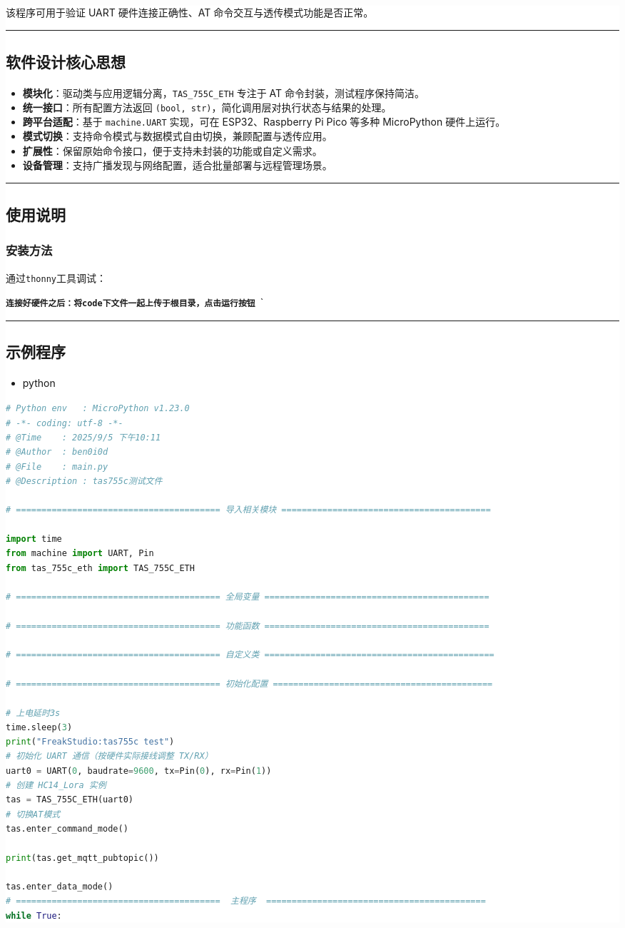 该程序可用于验证 UART 硬件连接正确性、AT 命令交互与透传模式功能是否正常。

---

## 软件设计核心思想

* **模块化**：驱动类与应用逻辑分离，`TAS_755C_ETH` 专注于 AT 命令封装，测试程序保持简洁。
* **统一接口**：所有配置方法返回 `(bool, str)`，简化调用层对执行状态与结果的处理。
* **跨平台适配**：基于 `machine.UART` 实现，可在 ESP32、Raspberry Pi Pico 等多种 MicroPython 硬件上运行。
* **模式切换**：支持命令模式与数据模式自由切换，兼顾配置与透传应用。
* **扩展性**：保留原始命令接口，便于支持未封装的功能或自定义需求。
* **设备管理**：支持广播发现与网络配置，适合批量部署与远程管理场景。

---

## 使用说明

### 安装方法
通过`thonny`工具调试：

**`连接好硬件之后：将code下文件一起上传于根目录，点击运行按钮 `**`

---

## 示例程序
* python

```python
# Python env   : MicroPython v1.23.0
# -*- coding: utf-8 -*-
# @Time    : 2025/9/5 下午10:11
# @Author  : ben0i0d
# @File    : main.py
# @Description : tas755c测试文件

# ======================================== 导入相关模块 =========================================

import time
from machine import UART, Pin
from tas_755c_eth import TAS_755C_ETH

# ======================================== 全局变量 ============================================

# ======================================== 功能函数 ============================================

# ======================================== 自定义类 =============================================

# ======================================== 初始化配置 ===========================================

# 上电延时3s
time.sleep(3)
print("FreakStudio:tas755c test")
# 初始化 UART 通信（按硬件实际接线调整 TX/RX）
uart0 = UART(0, baudrate=9600, tx=Pin(0), rx=Pin(1))
# 创建 HC14_Lora 实例
tas = TAS_755C_ETH(uart0)
# 切换AT模式
tas.enter_command_mode()

print(tas.get_mqtt_pubtopic())

tas.enter_data_mode()
# ========================================  主程序  ===========================================
while True:
```